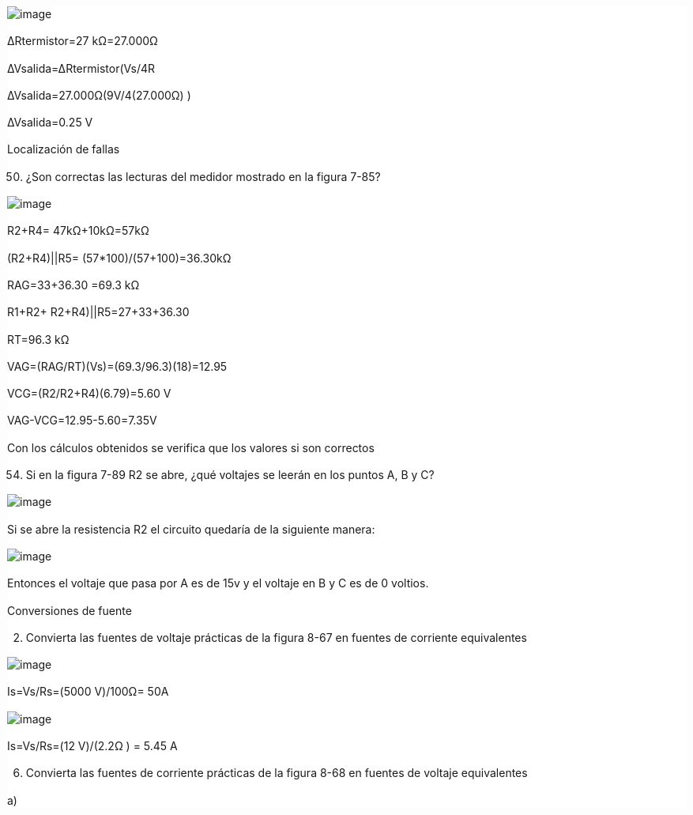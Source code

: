 ![image](https://user-images.githubusercontent.com/105687213/176825844-c00307f9-1436-4fb6-9d89-be1179011ea4.png)

∆Rtermistor=27 kΩ=27.000Ω

∆Vsalida=∆Rtermistor(Vs/4R

∆Vsalida=27.000Ω(9V/4(27.000Ω) )

∆Vsalida=0.25 V   

Localización de fallas

50. ¿Son correctas las lecturas del medidor mostrado en la figura 7-85?

![image](https://user-images.githubusercontent.com/105687213/176825888-2ccdba3b-cc60-4922-92a8-61a53cda77be.png)

R2+R4= 47kΩ+10kΩ=57kΩ

(R2+R4)||R5= (57*100)/(57+100)=36.30kΩ

RAG=33+36.30 =69.3 kΩ

R1+R2+ R2+R4)||R5=27+33+36.30

RT=96.3 kΩ

VAG=(RAG/RT)(Vs)=(69.3/96.3)(18)=12.95

VCG=(R2/R2+R4)(6.79)=5.60 V

VAG-VCG=12.95-5.60=7.35V

Con los cálculos obtenidos se verifica que los valores si son correctos

54. Si en la figura 7-89 R2 se abre, ¿qué voltajes se leerán en los puntos A, B y C?

![image](https://user-images.githubusercontent.com/105687213/176825952-09dba3d0-d54e-45ea-aa15-f59c51bda18d.png)
 
Si se abre la resistencia R2 el circuito quedaría de la siguiente manera:

![image](https://user-images.githubusercontent.com/105687213/176825981-4a2661e9-7ea9-456b-b229-35505c02fdce.png)
 
Entonces el voltaje que pasa por A es de 15v y el voltaje en B y C es de 0 voltios.

Conversiones de fuente

2. Convierta las fuentes de voltaje prácticas de la figura 8-67 en fuentes de corriente equivalentes

![image](https://user-images.githubusercontent.com/105687213/176825995-8a3a5479-a8d6-4074-9e9a-5e747f961110.png)

Is=Vs/Rs=(5000 V)/100Ω= 50A

![image](https://user-images.githubusercontent.com/105687213/176826096-f85d3afe-8374-421e-ae2b-a064bd2576e4.png)

Is=Vs/Rs=(12 V)/(2.2Ω  )  = 5.45 A

6. Convierta las fuentes de corriente prácticas de la figura 8-68 en fuentes de voltaje equivalentes

a)
